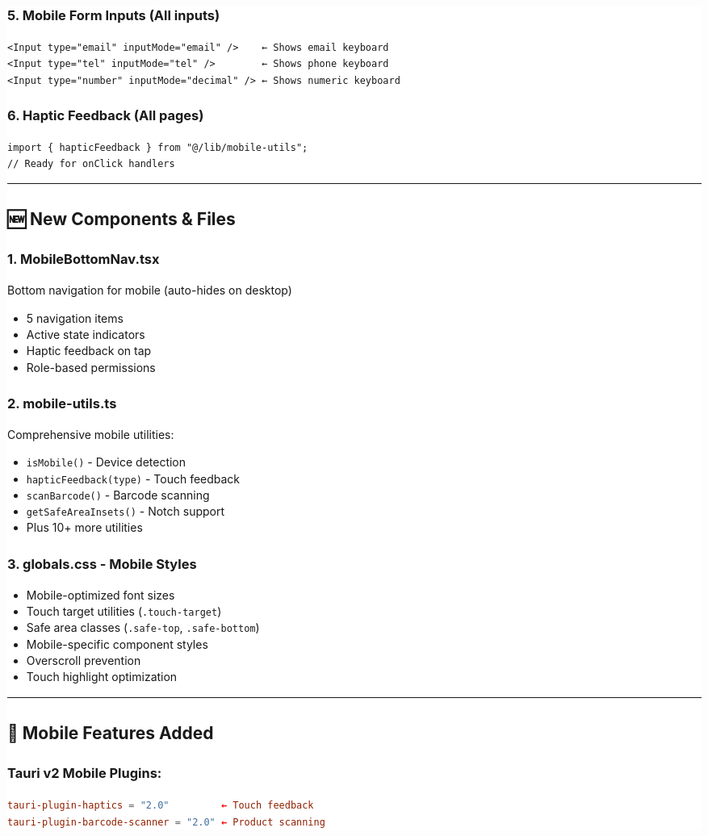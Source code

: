 ### **5. Mobile Form Inputs** (All inputs)
```tsx
<Input type="email" inputMode="email" />    ← Shows email keyboard
<Input type="tel" inputMode="tel" />        ← Shows phone keyboard  
<Input type="number" inputMode="decimal" /> ← Shows numeric keyboard
```

### **6. Haptic Feedback** (All pages)
```tsx
import { hapticFeedback } from "@/lib/mobile-utils";
// Ready for onClick handlers
```

---

## 🆕 New Components & Files

### **1. MobileBottomNav.tsx**
Bottom navigation for mobile (auto-hides on desktop)
- 5 navigation items
- Active state indicators
- Haptic feedback on tap
- Role-based permissions

### **2. mobile-utils.ts**
Comprehensive mobile utilities:
- `isMobile()` - Device detection
- `hapticFeedback(type)` - Touch feedback
- `scanBarcode()` - Barcode scanning
- `getSafeAreaInsets()` - Notch support
- Plus 10+ more utilities

### **3. globals.css - Mobile Styles**
- Mobile-optimized font sizes
- Touch target utilities (`.touch-target`)
- Safe area classes (`.safe-top`, `.safe-bottom`)
- Mobile-specific component styles
- Overscroll prevention
- Touch highlight optimization

---

## 📱 Mobile Features Added

### **Tauri v2 Mobile Plugins:**
```toml
tauri-plugin-haptics = "2.0"         ← Touch feedback
tauri-plugin-barcode-scanner = "2.0" ← Product scanning
```
